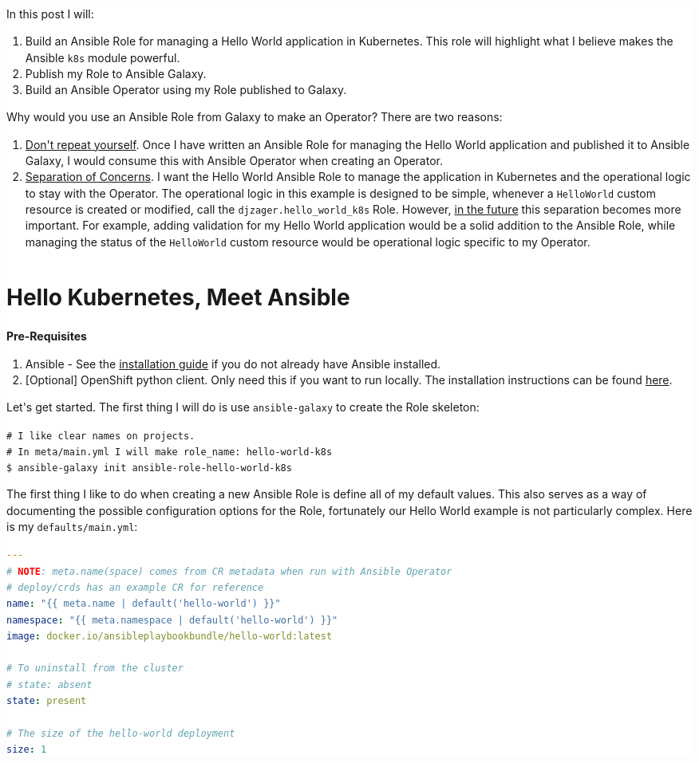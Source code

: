 In this post I will:

1. Build an Ansible Role for managing a Hello World application in Kubernetes. This role will highlight what I believe makes the Ansible `k8s` module powerful.
1. Publish my Role to Ansible Galaxy.
1. Build an Ansible Operator using my Role published to Galaxy.

Why would you use an Ansible Role from Galaxy to make an Operator? There are two reasons:

1. [Don't repeat yourself](https://en.wikipedia.org/wiki/Don%27t_repeat_yourself). Once I have written an Ansible Role for managing the Hello World application and published it to Ansible Galaxy, I would consume this with Ansible Operator when creating an Operator.
1. [Separation of Concerns](https://en.wikipedia.org/wiki/Separation_of_concerns). I want the Hello World Ansible Role to manage the application in Kubernetes and the operational logic to stay with the Operator. The operational logic in this example is designed to be simple, whenever a `HelloWorld` custom resource is created or modified, call the `djzager.hello_world_k8s` Role. However, [in the future](#next-steps) this separation becomes more important. For example, adding validation for my Hello World application would be a solid addition to the Ansible Role, while managing the status of the `HelloWorld` custom resource would be operational logic specific to my Operator.

# Hello Kubernetes, Meet Ansible

**Pre-Requisites**

1. Ansible - See the [installation guide](https://docs.ansible.com/ansible/latest/installation_guide/intro_installation.html) if you do not already have Ansible installed.
1. [Optional] OpenShift python client. Only need this if you want to run locally. The installation instructions can be found [here](https://github.com/openshift/openshift-restclient-python#installation).

Let's get started. The first thing I will do is use `ansible-galaxy` to create the Role skeleton:

```
# I like clear names on projects.
# In meta/main.yml I will make role_name: hello-world-k8s
$ ansible-galaxy init ansible-role-hello-world-k8s
```

The first thing I like to do when creating a new Ansible Role is define all of my default values. This also serves as a way of documenting the possible configuration options for the Role, fortunately our Hello World example is not particularly complex. Here is my `defaults/main.yml`:

```yaml
---
# NOTE: meta.name(space) comes from CR metadata when run with Ansible Operator
# deploy/crds has an example CR for reference
name: "{{ meta.name | default('hello-world') }}"
namespace: "{{ meta.namespace | default('hello-world') }}"
image: docker.io/ansibleplaybookbundle/hello-world:latest

# To uninstall from the cluster
# state: absent
state: present

# The size of the hello-world deployment
size: 1
```
